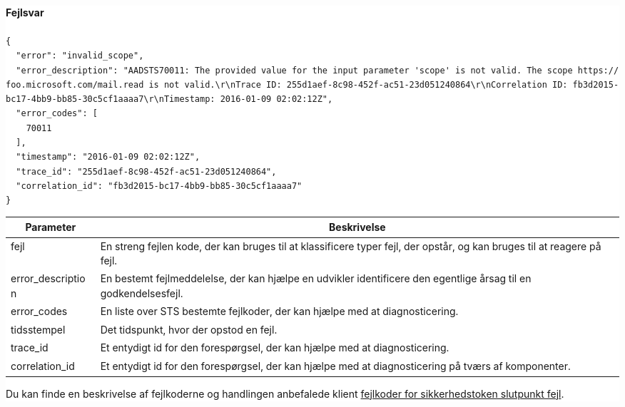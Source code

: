 #### <a name="error-response"></a>Fejlsvar
```
{
  "error": "invalid_scope",
  "error_description": "AADSTS70011: The provided value for the input parameter 'scope' is not valid. The scope https://foo.microsoft.com/mail.read is not valid.\r\nTrace ID: 255d1aef-8c98-452f-ac51-23d051240864\r\nCorrelation ID: fb3d2015-bc17-4bb9-bb85-30c5cf1aaaa7\r\nTimestamp: 2016-01-09 02:02:12Z",
  "error_codes": [
    70011
  ],
  "timestamp": "2016-01-09 02:02:12Z",
  "trace_id": "255d1aef-8c98-452f-ac51-23d051240864",
  "correlation_id": "fb3d2015-bc17-4bb9-bb85-30c5cf1aaaa7"
}
```

| Parameter | Beskrivelse |
| ----------------------- | ------------------------------- |
| fejl | En streng fejlen kode, der kan bruges til at klassificere typer fejl, der opstår, og kan bruges til at reagere på fejl. |
| error_description | En bestemt fejlmeddelelse, der kan hjælpe en udvikler identificere den egentlige årsag til en godkendelsesfejl.  |
| error_codes | En liste over STS bestemte fejlkoder, der kan hjælpe med at diagnosticering.  |
| tidsstempel | Det tidspunkt, hvor der opstod en fejl. |
| trace_id | Et entydigt id for den forespørgsel, der kan hjælpe med at diagnosticering.  |
| correlation_id | Et entydigt id for den forespørgsel, der kan hjælpe med at diagnosticering på tværs af komponenter. |

Du kan finde en beskrivelse af fejlkoderne og handlingen anbefalede klient [fejlkoder for sikkerhedstoken slutpunkt fejl](#error-codes-for-token-endpoint-errors).
